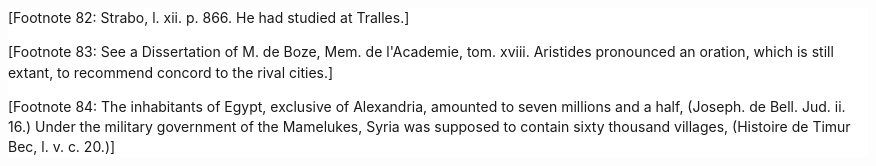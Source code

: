 [Footnote 82: Strabo, l. xii. p. 866. He had studied at Tralles.]

[Footnote 83: See a Dissertation of M. de Boze, Mem. de l'Academie,
tom. xviii. Aristides pronounced an oration, which is still extant, to
recommend concord to the rival cities.]

[Footnote 84: The inhabitants of Egypt, exclusive of Alexandria,
amounted to seven millions and a half, (Joseph. de Bell. Jud. ii. 16.)
Under the military government of the Mamelukes, Syria was supposed to
contain sixty thousand villages, (Histoire de Timur Bec, l. v. c. 20.)]




